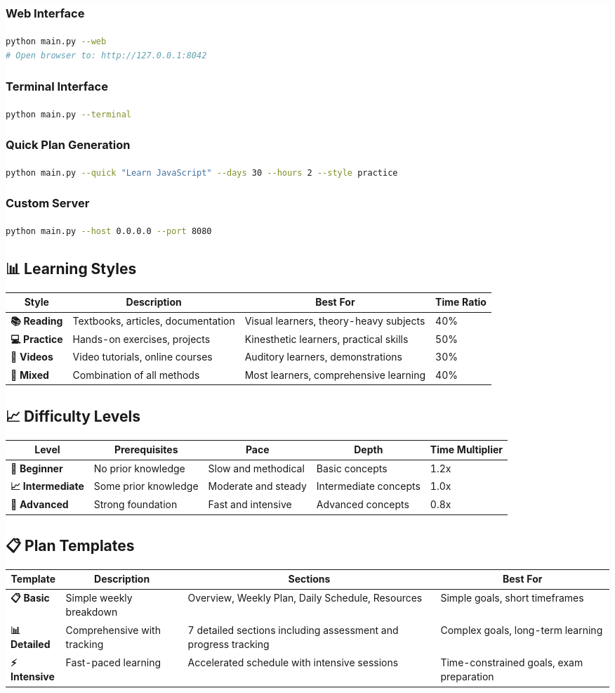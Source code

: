 ### Web Interface
```bash
python main.py --web
# Open browser to: http://127.0.0.1:8042
```

### Terminal Interface
```bash
python main.py --terminal
```

### Quick Plan Generation
```bash
python main.py --quick "Learn JavaScript" --days 30 --hours 2 --style practice
```

### Custom Server
```bash
python main.py --host 0.0.0.0 --port 8080
```

## 📊 Learning Styles

| Style | Description | Best For | Time Ratio |
|-------|-------------|----------|------------|
| **📚 Reading** | Textbooks, articles, documentation | Visual learners, theory-heavy subjects | 40% |
| **💻 Practice** | Hands-on exercises, projects | Kinesthetic learners, practical skills | 50% |
| **🎥 Videos** | Video tutorials, online courses | Auditory learners, demonstrations | 30% |
| **🎯 Mixed** | Combination of all methods | Most learners, comprehensive learning | 40% |

## 📈 Difficulty Levels

| Level | Prerequisites | Pace | Depth | Time Multiplier |
|-------|---------------|------|-------|-----------------|
| **🌱 Beginner** | No prior knowledge | Slow and methodical | Basic concepts | 1.2x |
| **📈 Intermediate** | Some prior knowledge | Moderate and steady | Intermediate concepts | 1.0x |
| **🚀 Advanced** | Strong foundation | Fast and intensive | Advanced concepts | 0.8x |

## 📋 Plan Templates

| Template | Description | Sections | Best For |
|----------|-------------|----------|----------|
| **📋 Basic** | Simple weekly breakdown | Overview, Weekly Plan, Daily Schedule, Resources | Simple goals, short timeframes |
| **📊 Detailed** | Comprehensive with tracking | 7 detailed sections including assessment and progress tracking | Complex goals, long-term learning |
| **⚡ Intensive** | Fast-paced learning | Accelerated schedule with intensive sessions | Time-constrained goals, exam preparation |
